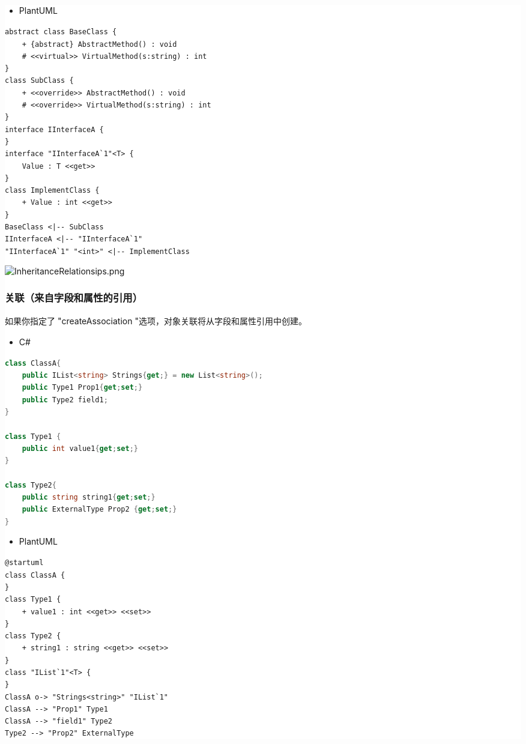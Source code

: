 - PlantUML

```
abstract class BaseClass {
    + {abstract} AbstractMethod() : void
    # <<virtual>> VirtualMethod(s:string) : int
}
class SubClass {
    + <<override>> AbstractMethod() : void
    # <<override>> VirtualMethod(s:string) : int
}
interface IInterfaceA {
}
interface "IInterfaceA`1"<T> {
    Value : T <<get>>
}
class ImplementClass {
    + Value : int <<get>>
}
BaseClass <|-- SubClass
IInterfaceA <|-- "IInterfaceA`1"
"IInterfaceA`1" "<int>" <|-- ImplementClass
```

![InheritanceRelationsips.png](uml/InheritanceRelationsips.png)

### 关联（来自字段和属性的引用）

如果你指定了 "createAssociation "选项，对象关联将从字段和属性引用中创建。

- C#

```cs
class ClassA{
    public IList<string> Strings{get;} = new List<string>();
    public Type1 Prop1{get;set;}
    public Type2 field1;
}

class Type1 {
    public int value1{get;set;}
}

class Type2{
    public string string1{get;set;}
    public ExternalType Prop2 {get;set;}
}
```

- PlantUML

```
@startuml
class ClassA {
}
class Type1 {
    + value1 : int <<get>> <<set>>
}
class Type2 {
    + string1 : string <<get>> <<set>>
}
class "IList`1"<T> {
}
ClassA o-> "Strings<string>" "IList`1"
ClassA --> "Prop1" Type1
ClassA --> "field1" Type2
Type2 --> "Prop2" ExternalType
```